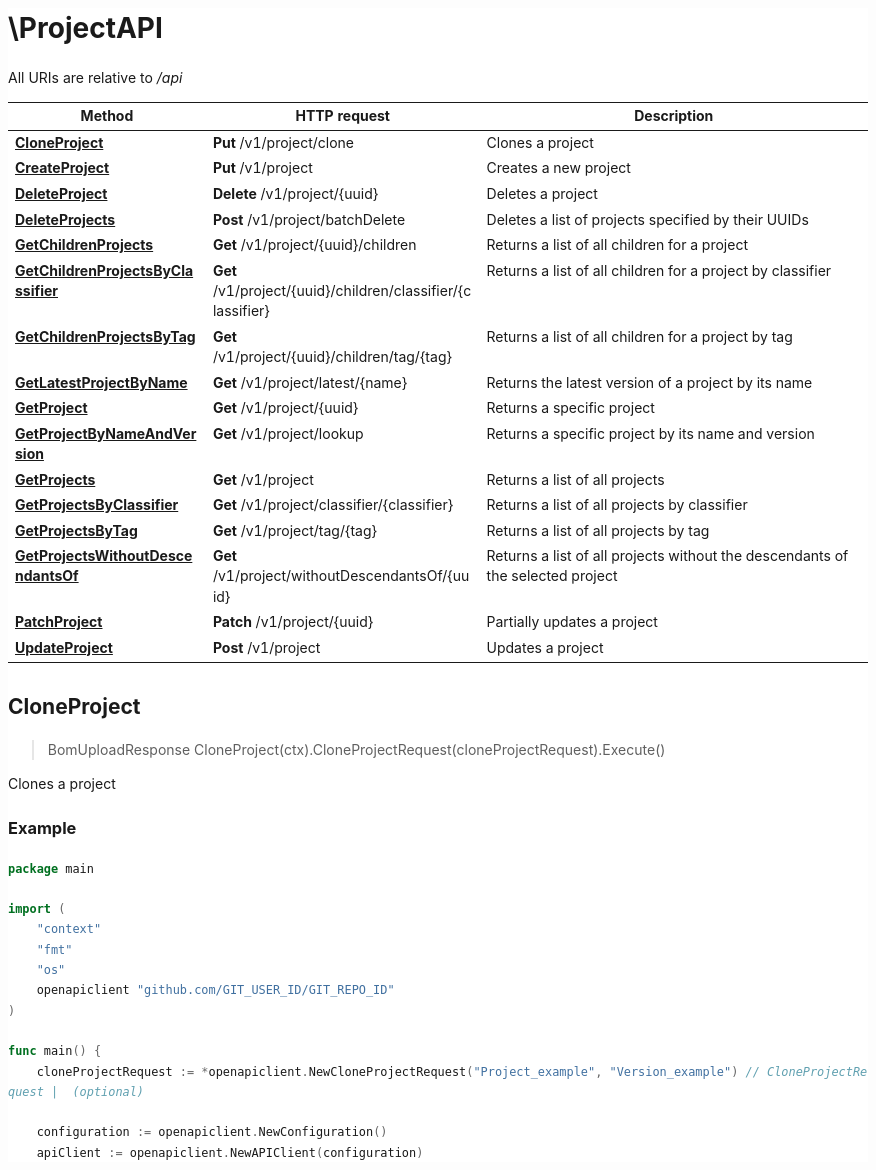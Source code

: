 # \ProjectAPI

All URIs are relative to */api*

Method | HTTP request | Description
------------- | ------------- | -------------
[**CloneProject**](ProjectAPI.md#CloneProject) | **Put** /v1/project/clone | Clones a project
[**CreateProject**](ProjectAPI.md#CreateProject) | **Put** /v1/project | Creates a new project
[**DeleteProject**](ProjectAPI.md#DeleteProject) | **Delete** /v1/project/{uuid} | Deletes a project
[**DeleteProjects**](ProjectAPI.md#DeleteProjects) | **Post** /v1/project/batchDelete | Deletes a list of projects specified by their UUIDs
[**GetChildrenProjects**](ProjectAPI.md#GetChildrenProjects) | **Get** /v1/project/{uuid}/children | Returns a list of all children for a project
[**GetChildrenProjectsByClassifier**](ProjectAPI.md#GetChildrenProjectsByClassifier) | **Get** /v1/project/{uuid}/children/classifier/{classifier} | Returns a list of all children for a project by classifier
[**GetChildrenProjectsByTag**](ProjectAPI.md#GetChildrenProjectsByTag) | **Get** /v1/project/{uuid}/children/tag/{tag} | Returns a list of all children for a project by tag
[**GetLatestProjectByName**](ProjectAPI.md#GetLatestProjectByName) | **Get** /v1/project/latest/{name} | Returns the latest version of a project by its name
[**GetProject**](ProjectAPI.md#GetProject) | **Get** /v1/project/{uuid} | Returns a specific project
[**GetProjectByNameAndVersion**](ProjectAPI.md#GetProjectByNameAndVersion) | **Get** /v1/project/lookup | Returns a specific project by its name and version
[**GetProjects**](ProjectAPI.md#GetProjects) | **Get** /v1/project | Returns a list of all projects
[**GetProjectsByClassifier**](ProjectAPI.md#GetProjectsByClassifier) | **Get** /v1/project/classifier/{classifier} | Returns a list of all projects by classifier
[**GetProjectsByTag**](ProjectAPI.md#GetProjectsByTag) | **Get** /v1/project/tag/{tag} | Returns a list of all projects by tag
[**GetProjectsWithoutDescendantsOf**](ProjectAPI.md#GetProjectsWithoutDescendantsOf) | **Get** /v1/project/withoutDescendantsOf/{uuid} | Returns a list of all projects without the descendants of the selected project
[**PatchProject**](ProjectAPI.md#PatchProject) | **Patch** /v1/project/{uuid} | Partially updates a project
[**UpdateProject**](ProjectAPI.md#UpdateProject) | **Post** /v1/project | Updates a project



## CloneProject

> BomUploadResponse CloneProject(ctx).CloneProjectRequest(cloneProjectRequest).Execute()

Clones a project



### Example

```go
package main

import (
	"context"
	"fmt"
	"os"
	openapiclient "github.com/GIT_USER_ID/GIT_REPO_ID"
)

func main() {
	cloneProjectRequest := *openapiclient.NewCloneProjectRequest("Project_example", "Version_example") // CloneProjectRequest |  (optional)

	configuration := openapiclient.NewConfiguration()
	apiClient := openapiclient.NewAPIClient(configuration)
```